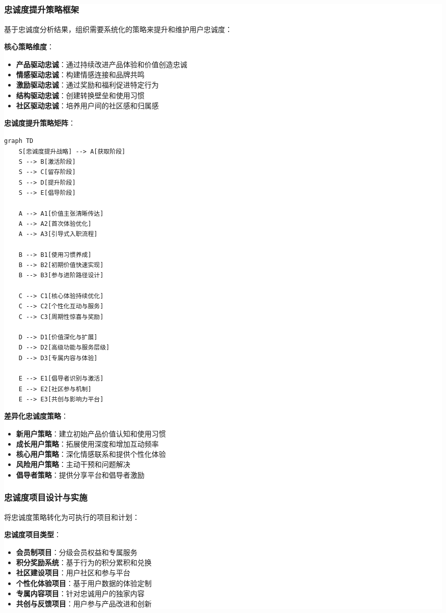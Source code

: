 ### 忠诚度提升策略框架

基于忠诚度分析结果，组织需要系统化的策略来提升和维护用户忠诚度：

**核心策略维度**：
- **产品驱动忠诚**：通过持续改进产品体验和价值创造忠诚
- **情感驱动忠诚**：构建情感连接和品牌共鸣
- **激励驱动忠诚**：通过奖励和福利促进特定行为
- **结构驱动忠诚**：创建转换壁垒和使用习惯
- **社区驱动忠诚**：培养用户间的社区感和归属感

**忠诚度提升策略矩阵**：

```mermaid
graph TD
    S[忠诚度提升战略] --> A[获取阶段]
    S --> B[激活阶段]
    S --> C[留存阶段]
    S --> D[提升阶段]
    S --> E[倡导阶段]
    
    A --> A1[价值主张清晰传达]
    A --> A2[首次体验优化]
    A --> A3[引导式入职流程]
    
    B --> B1[使用习惯养成]
    B --> B2[初期价值快速实现]
    B --> B3[参与进阶路径设计]
    
    C --> C1[核心体验持续优化]
    C --> C2[个性化互动与服务]
    C --> C3[周期性惊喜与奖励]
    
    D --> D1[价值深化与扩展]
    D --> D2[高级功能与服务层级]
    D --> D3[专属内容与体验]
    
    E --> E1[倡导者识别与激活]
    E --> E2[社区参与机制]
    E --> E3[共创与影响力平台]
```

**差异化忠诚度策略**：
- **新用户策略**：建立初始产品价值认知和使用习惯
- **成长用户策略**：拓展使用深度和增加互动频率
- **核心用户策略**：深化情感联系和提供个性化体验
- **风险用户策略**：主动干预和问题解决
- **倡导者策略**：提供分享平台和倡导者激励

### 忠诚度项目设计与实施

将忠诚度策略转化为可执行的项目和计划：

**忠诚度项目类型**：
- **会员制项目**：分级会员权益和专属服务
- **积分奖励系统**：基于行为的积分累积和兑换
- **社区建设项目**：用户社区和参与平台
- **个性化体验项目**：基于用户数据的体验定制
- **专属内容项目**：针对忠诚用户的独家内容
- **共创与反馈项目**：用户参与产品改进和创新
